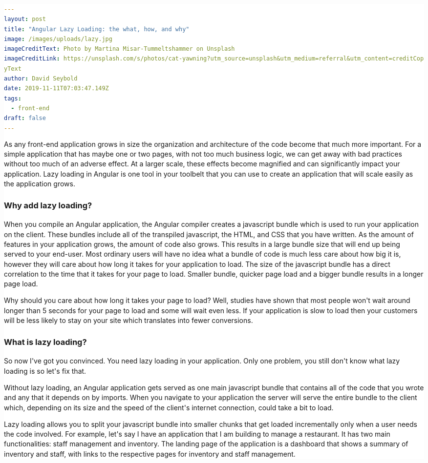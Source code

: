 ```yaml
---
layout: post
title: "Angular Lazy Loading: the what, how, and why"
image: /images/uploads/lazy.jpg
imageCreditText: Photo by Martina Misar-Tummeltshammer on Unsplash
imageCreditLink: https://unsplash.com/s/photos/cat-yawning?utm_source=unsplash&utm_medium=referral&utm_content=creditCopyText
author: David Seybold
date: 2019-11-11T07:03:47.149Z
tags: 
  - front-end
draft: false
---
```

As any front-end application grows in size the organization and architecture of the code become that much more important. For a simple application that has maybe one or two pages, with not too much business logic, we can get away with bad practices without too much of an adverse effect. At a larger scale, these effects become magnified and can significantly impact your application. Lazy loading in Angular is one tool in your toolbelt that you can use to create an application that will scale easily as the application grows. 

### Why add lazy loading?
When you compile an Angular application, the Angular compiler creates a javascript bundle which is used to run your application on the client. These bundles include all of the transpiled javascript, the HTML, and CSS that you have written. As the amount of features in your application grows, the amount of code also grows. This results in a large bundle size that will end up being served to your end-user. Most ordinary users will have no idea what a bundle of code is much less care about how big it is, however they will care about how long it takes for your application to load. The size of the javascript bundle has a direct correlation to the time that it takes for your page to load. Smaller bundle, quicker page load and a bigger bundle results in a longer page load.

Why should you care about how long it takes your page to load? Well, studies have shown that most people won't wait around longer than 5 seconds for your page to load and some will wait even less. If your application is slow to load then your customers will be less likely to stay on your site which translates into fewer conversions. 

### What is lazy loading?
So now I've got you convinced. You need lazy loading in your application. Only one problem, you still don't know what lazy loading is so let's fix that. 

Without lazy loading, an Angular application gets served as one main javascript bundle that contains all of the code that you wrote and any that it depends on by imports. When you navigate to your application the server will serve the entire bundle to the client which, depending on its size and the speed of the client's internet connection, could take a bit to load.

Lazy loading allows you to split your javascript bundle into smaller chunks that get loaded incrementally only when a user needs the code involved. For example, let's say I have an application that I am building to manage a restaurant. It has two main functionalities: staff management and inventory. The landing page of the application is a dashboard that shows a summary of inventory and staff, with links to the respective pages for inventory and staff management. 
